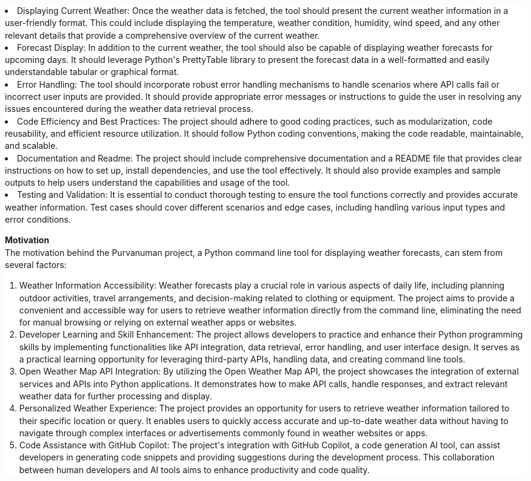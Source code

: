 <li>Displaying Current Weather: Once the weather data is fetched, the tool should present the current weather information in a user-friendly format. This could include displaying the temperature, weather condition, humidity, wind speed, and any other relevant details that provide a comprehensive overview of the current weather.</li>

<li>Forecast Display: In addition to the current weather, the tool should also be capable of displaying weather forecasts for upcoming days. It should leverage Python's PrettyTable library to present the forecast data in a well-formatted and easily understandable tabular or graphical format.</li>

<li>Error Handling: The tool should incorporate robust error handling mechanisms to handle scenarios where API calls fail or incorrect user inputs are provided. It should provide appropriate error messages or instructions to guide the user in resolving any issues encountered during the weather data retrieval process.</li>

<li>Code Efficiency and Best Practices: The project should adhere to good coding practices, such as modularization, code reusability, and efficient resource utilization. It should follow Python coding conventions, making the code readable, maintainable, and scalable.</li>

<li>Documentation and Readme: The project should include comprehensive documentation and a README file that provides clear instructions on how to set up, install dependencies, and use the tool effectively. It should also provide examples and sample outputs to help users understand the capabilities and usage of the tool.</li>

<li>Testing and Validation: It is essential to conduct thorough testing to ensure the tool functions correctly and provides accurate weather information. Test cases should cover different scenarios and edge cases, including handling various input types and error conditions.</li>
</ol>

<b>Motivation</b><br/>
The motivation behind the Purvanuman project, a Python command line tool for displaying weather forecasts, can stem from several factors:
<ol>
<li>Weather Information Accessibility: Weather forecasts play a crucial role in various aspects of daily life, including planning outdoor activities, travel arrangements, and decision-making related to clothing or equipment. The project aims to provide a convenient and accessible way for users to retrieve weather information directly from the command line, eliminating the need for manual browsing or relying on external weather apps or websites.</li>

<li>Developer Learning and Skill Enhancement: The project allows developers to practice and enhance their Python programming skills by implementing functionalities like API integration, data retrieval, error handling, and user interface design. It serves as a practical learning opportunity for leveraging third-party APIs, handling data, and creating command line tools.</li>

<li>Open Weather Map API Integration: By utilizing the Open Weather Map API, the project showcases the integration of external services and APIs into Python applications. It demonstrates how to make API calls, handle responses, and extract relevant weather data for further processing and display.</li>

<li>Personalized Weather Experience: The project provides an opportunity for users to retrieve weather information tailored to their specific location or query. It enables users to quickly access accurate and up-to-date weather data without having to navigate through complex interfaces or advertisements commonly found in weather websites or apps.</li>

<li>Code Assistance with GitHub Copilot: The project's integration with GitHub Copilot, a code generation AI tool, can assist developers in generating code snippets and providing suggestions during the development process. This collaboration between human developers and AI tools aims to enhance productivity and code quality.</li>
